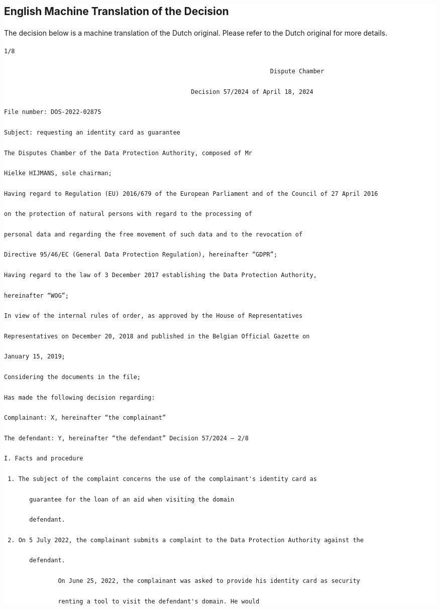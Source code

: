 ## English Machine Translation of the Decision

The decision below is a machine translation of the Dutch original. Please refer to the Dutch original for more details.

```
1/8

                                                                          Dispute Chamber

                                                    Decision 57/2024 of April 18, 2024

File number: DOS-2022-02875

Subject: requesting an identity card as guarantee

The Disputes Chamber of the Data Protection Authority, composed of Mr

Hielke HIJMANS, sole chairman;

Having regard to Regulation (EU) 2016/679 of the European Parliament and of the Council of 27 April 2016

on the protection of natural persons with regard to the processing of

personal data and regarding the free movement of such data and to the revocation of

Directive 95/46/EC (General Data Protection Regulation), hereinafter “GDPR”;

Having regard to the law of 3 December 2017 establishing the Data Protection Authority,

hereinafter “WOG”;

In view of the internal rules of order, as approved by the House of Representatives

Representatives on December 20, 2018 and published in the Belgian Official Gazette on

January 15, 2019;

Considering the documents in the file;

Has made the following decision regarding:

Complainant: X, hereinafter “the complainant”

The defendant: Y, hereinafter “the defendant” Decision 57/2024 — 2/8

I. Facts and procedure

 1. The subject of the complaint concerns the use of the complainant's identity card as

       guarantee for the loan of an aid when visiting the domain

       defendant.

 2. On 5 July 2022, the complainant submits a complaint to the Data Protection Authority against the

       defendant.

               On June 25, 2022, the complainant was asked to provide his identity card as security

               renting a tool to visit the defendant's domain. He would

```